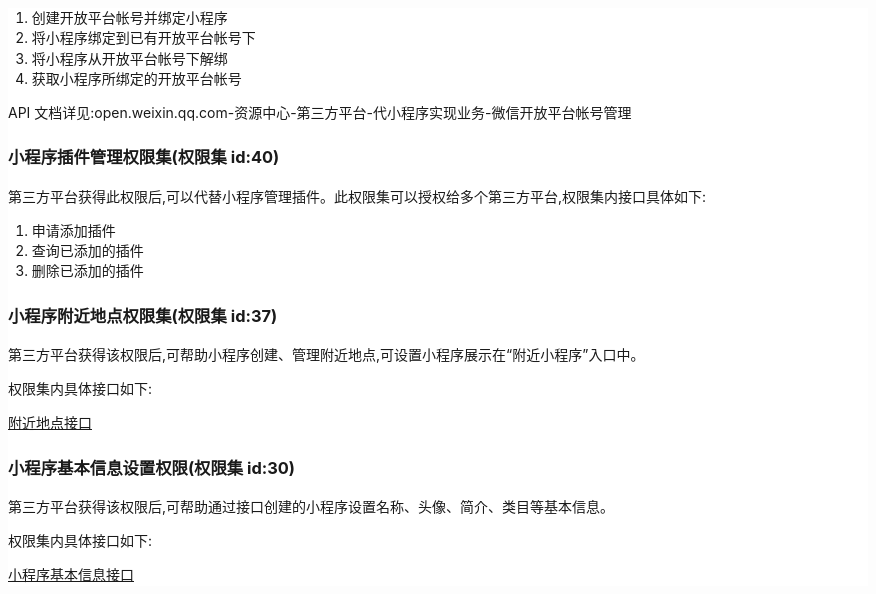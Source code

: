 1. 创建开放平台帐号并绑定小程序
2. 将小程序绑定到已有开放平台帐号下
3. 将小程序从开放平台帐号下解绑
4. 获取小程序所绑定的开放平台帐号

API 文档详见:open.weixin.qq.com-资源中心-第三方平台-代小程序实现业务-微信开放平台帐号管理

### 小程序插件管理权限集(权限集 id:40)

第三方平台获得此权限后,可以代替小程序管理插件。此权限集可以授权给多个第三方平台,权限集内接口具体如下:

1. 申请添加插件
2. 查询已添加的插件
3. 删除已添加的插件

### 小程序附近地点权限集(权限集 id:37)

第三方平台获得该权限后,可帮助小程序创建、管理附近地点,可设置小程序展示在“附近小程序”入口中。

权限集内具体接口如下:

[附近地点接口](https://developers.weixin.qq.com/miniprogram/dev/api/nearby.html)

### 小程序基本信息设置权限(权限集 id:30)

第三方平台获得该权限后,可帮助通过接口创建的小程序设置名称、头像、简介、类目等基本信息。

权限集内具体接口如下:

[小程序基本信息接口](https://open.weixin.qq.com/cgi-bin/showdocument?action=dir_list&t=resource/res_list&verify=1&id=21528465979XX32V&token=&lang=zh_CN)
